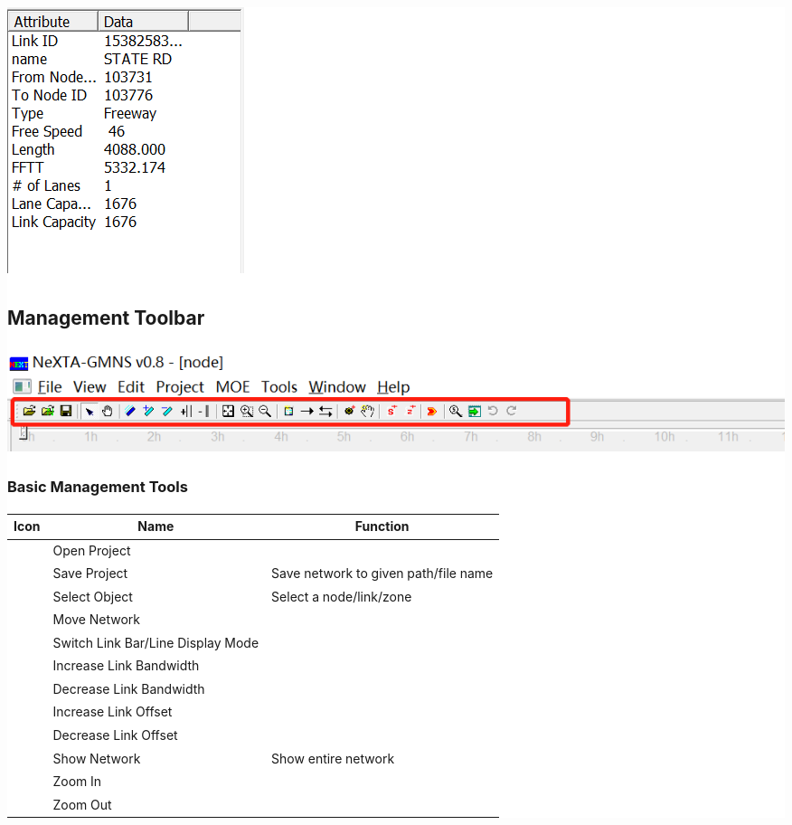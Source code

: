 ![](media/8aeb6d5c79c1c24651a1a2a36bd58423.png)

## Management Toolbar

![](media/f5b4063b6557801323aa956ee64a29ee.png)

### Basic Management Tools

| **Icon**                                                                                 | **Name**                          | **Function**                                                                                                                                                                                                                                                           |
|------------------------------------------------------------------------------------------|-----------------------------------|------------------------------------------------------------------------------------------------------------------------------------------------------------------------------------------------------------------------------------------------------------------------|
|                                                                                          | Open Project                      |                                                                                                                                                                                                                                                                        |
|                                                                                          | Save Project                      | Save network to given path/file name                                                                                                                                                                                                                                   |
|                                                                                          | Select Object                     | Select a node/link/zone                                                                                                                                                                                                                                                |
|                                                                                          | Move Network                      |                                                                                                                                                                                                                                                                        |
|                                                                                          | Switch Link Bar/Line Display Mode |                                                                                                                                                                                                                                                                        |
|                                                                                          | Increase Link Bandwidth           |                                                                                                                                                                                                                                                                        |
|                                                                                          | Decrease Link Bandwidth           |                                                                                                                                                                                                                                                                        |
|                                                                                          | Increase Link Offset              |                                                                                                                                                                                                                                                                        |
|                                                                                          | Decrease Link Offset              |                                                                                                                                                                                                                                                                        |
|                                                                                          | Show Network                      | Show entire network                                                                                                                                                                                                                                                    |
|                                                                                          | Zoom In                           |                                                                                                                                                                                                                                                                        |
|                                                                                          | Zoom Out                          |                                                                                                                                                                                                                                                                        |